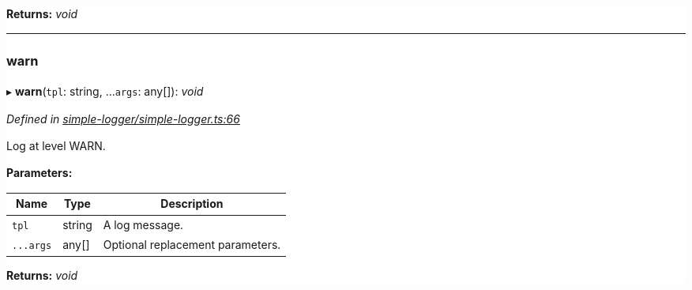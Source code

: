 **Returns:** *void*

___

###  warn

▸ **warn**(`tpl`: string, ...`args`: any[]): *void*

*Defined in [simple-logger/simple-logger.ts:66](https://github.com/Juraji/ts-utilities/blob/9554ddb/src/lib/simple-logger/simple-logger.ts#L66)*

Log at level WARN.

**Parameters:**

Name | Type | Description |
------ | ------ | ------ |
`tpl` | string | A log message. |
`...args` | any[] | Optional replacement parameters.  |

**Returns:** *void*